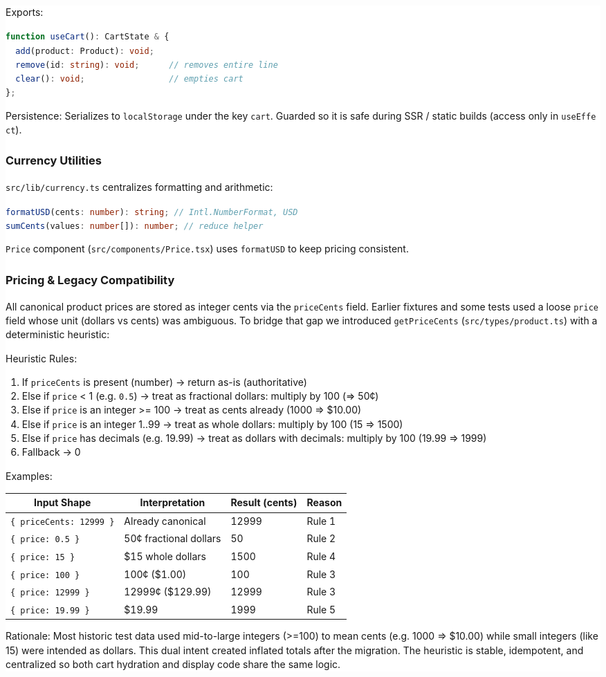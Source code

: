 Exports:

```ts
function useCart(): CartState & {
  add(product: Product): void;
  remove(id: string): void;      // removes entire line
  clear(): void;                 // empties cart
};
```

Persistence: Serializes to `localStorage` under the key `cart`. Guarded so it is safe during SSR / static builds (access only in `useEffect`).

### Currency Utilities

`src/lib/currency.ts` centralizes formatting and arithmetic:

```ts
formatUSD(cents: number): string; // Intl.NumberFormat, USD
sumCents(values: number[]): number; // reduce helper
```

`Price` component (`src/components/Price.tsx`) uses `formatUSD` to keep pricing consistent.

### Pricing & Legacy Compatibility

All canonical product prices are stored as integer cents via the `priceCents` field. Earlier fixtures and some tests used a loose `price` field whose unit (dollars vs cents) was ambiguous. To bridge that gap we introduced `getPriceCents` (`src/types/product.ts`) with a deterministic heuristic:

Heuristic Rules:

1. If `priceCents` is present (number) -> return as-is (authoritative)
2. Else if `price` < 1 (e.g. `0.5`) -> treat as fractional dollars: multiply by 100 (=> 50¢)
3. Else if `price` is an integer >= 100 -> treat as cents already (1000 => $10.00)
4. Else if `price` is an integer 1..99 -> treat as whole dollars: multiply by 100 (15 => 1500)
5. Else if `price` has decimals (e.g. 19.99) -> treat as dollars with decimals: multiply by 100 (19.99 => 1999)
6. Fallback -> 0

Examples:

| Input Shape | Interpretation | Result (cents) | Reason |
|-------------|----------------|----------------|--------|
| `{ priceCents: 12999 }` | Already canonical | 12999 | Rule 1 |
| `{ price: 0.5 }` | 50¢ fractional dollars | 50 | Rule 2 |
| `{ price: 15 }` | $15 whole dollars | 1500 | Rule 4 |
| `{ price: 100 }` | 100¢ ($1.00) | 100 | Rule 3 |
| `{ price: 12999 }` | 12999¢ ($129.99) | 12999 | Rule 3 |
| `{ price: 19.99 }` | $19.99 | 1999 | Rule 5 |

Rationale: Most historic test data used mid-to-large integers (>=100) to mean cents (e.g. 1000 => $10.00) while small integers (like 15) were intended as dollars. This dual intent created inflated totals after the migration. The heuristic is stable, idempotent, and centralized so both cart hydration and display code share the same logic.

